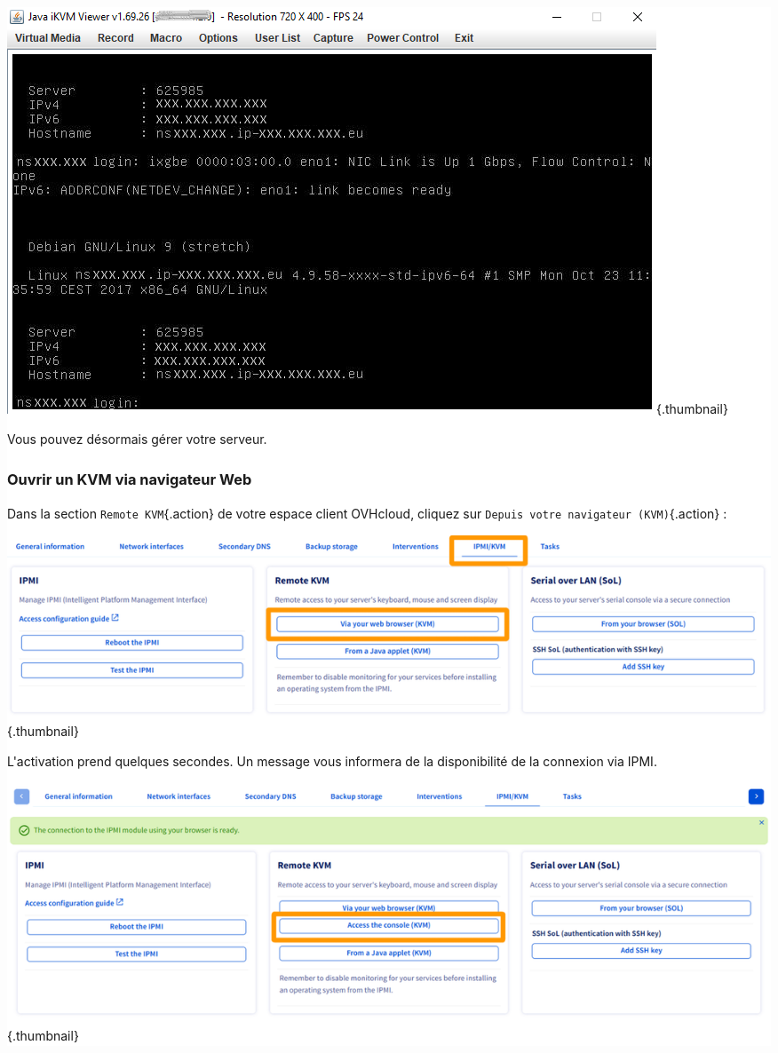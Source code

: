 ![Aperçu KVM Java](images/ipmi-kvm-java-03.png){.thumbnail}

Vous pouvez désormais gérer votre serveur.

### Ouvrir un KVM via navigateur Web <a name="kvm-browser"></a>

Dans la section `Remote KVM`{.action} de votre espace client OVHcloud, cliquez sur `Depuis votre navigateur (KVM)`{.action} :

![Accès KVM HTML](images/ipmi-kvm-html-01.png){.thumbnail}

L'activation prend quelques secondes. Un message vous informera de la disponibilité de la connexion via IPMI.

![Ouverture KVM HTML](images/ipmi-kvm-html-02.png){.thumbnail}

